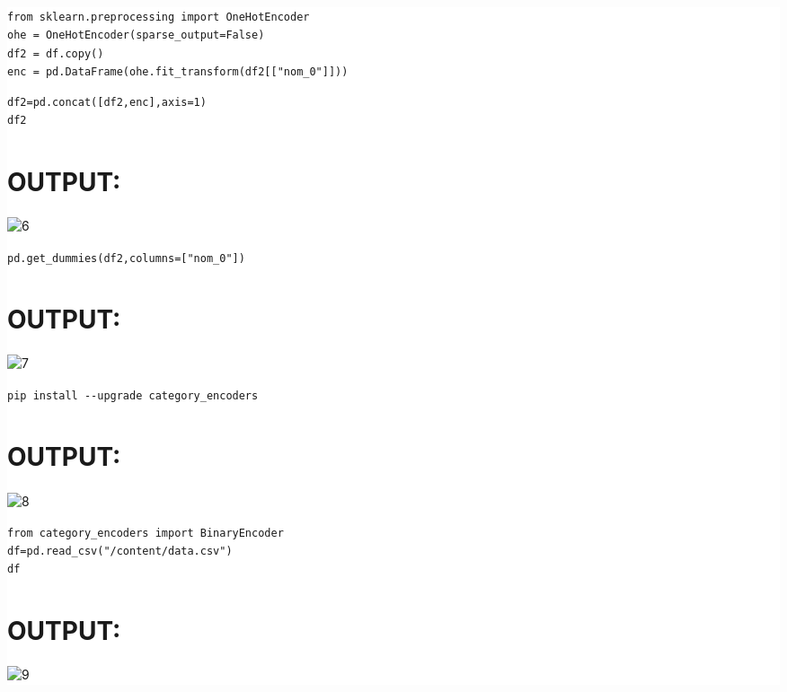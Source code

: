 

```
from sklearn.preprocessing import OneHotEncoder
ohe = OneHotEncoder(sparse_output=False)  
df2 = df.copy()
enc = pd.DataFrame(ohe.fit_transform(df2[["nom_0"]]))

```


```
df2=pd.concat([df2,enc],axis=1)
df2

```

# OUTPUT:

![6](https://github.com/user-attachments/assets/7291bead-6d93-4e77-ba55-8bec37707620)



```
pd.get_dummies(df2,columns=["nom_0"])

```

# OUTPUT:

![7](https://github.com/user-attachments/assets/a71d7d20-758b-43a0-8886-eef84971525e)



```
pip install --upgrade category_encoders

```

# OUTPUT:

![8](https://github.com/user-attachments/assets/a85c45fa-0f2e-4680-8d68-8421e4acd3e3)


```
from category_encoders import BinaryEncoder
df=pd.read_csv("/content/data.csv")
df

```

# OUTPUT:

![9](https://github.com/user-attachments/assets/0466f24f-2625-495d-a40e-ad388d35a703)

